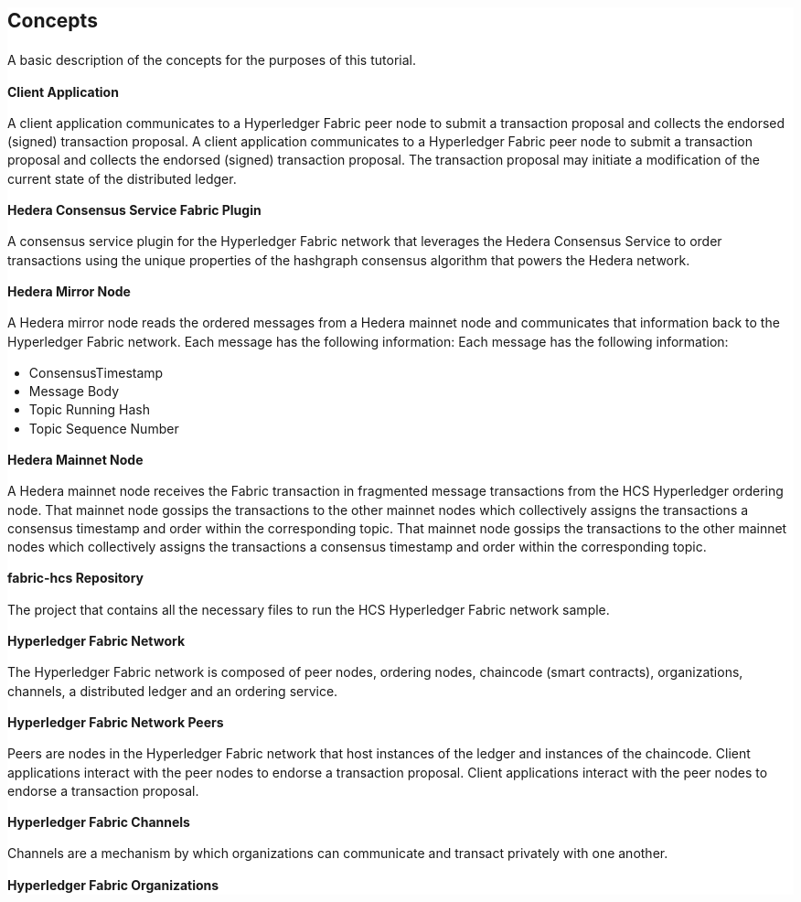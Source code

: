 ## Concepts

A basic description of the concepts for the purposes of this tutorial.

**Client Application**

A client application communicates to a Hyperledger Fabric peer node to submit a transaction proposal and collects the endorsed (signed) transaction proposal. A client application communicates to a Hyperledger Fabric peer node to submit a transaction proposal and collects the endorsed (signed) transaction proposal. The transaction proposal may initiate a modification of the current state of the distributed ledger.

**Hedera Consensus Service Fabric Plugin**

A consensus service plugin for the Hyperledger Fabric network that leverages the Hedera Consensus Service to order transactions using the unique properties of the hashgraph consensus algorithm that powers the Hedera network.

**Hedera Mirror Node**

A Hedera mirror node reads the ordered messages from a Hedera mainnet node and communicates that information back to the Hyperledger Fabric network. Each message has the following information: Each message has the following information:

* ConsensusTimestamp
* Message Body
* Topic Running Hash
* Topic Sequence Number

**Hedera Mainnet Node**

A Hedera mainnet node receives the Fabric transaction in fragmented message transactions from the HCS Hyperledger ordering node. That mainnet node gossips the transactions to the other mainnet nodes which collectively assigns the transactions a consensus timestamp and order within the corresponding topic. That mainnet node gossips the transactions to the other mainnet nodes which collectively assigns the transactions a consensus timestamp and order within the corresponding topic.

**fabric-hcs Repository**

The project that contains all the necessary files to run the HCS Hyperledger Fabric network sample.

**Hyperledger Fabric Network**

The Hyperledger Fabric network is composed of peer nodes, ordering nodes, chaincode (smart contracts), organizations, channels, a distributed ledger and an ordering service.

**Hyperledger Fabric Network Peers**

Peers are nodes in the Hyperledger Fabric network that host instances of the ledger and instances of the chaincode. Client applications interact with the peer nodes to endorse a transaction proposal. Client applications interact with the peer nodes to endorse a transaction proposal.

**Hyperledger Fabric Channels**

Channels are a mechanism by which organizations can communicate and transact privately with one another.

**Hyperledger Fabric Organizations**
